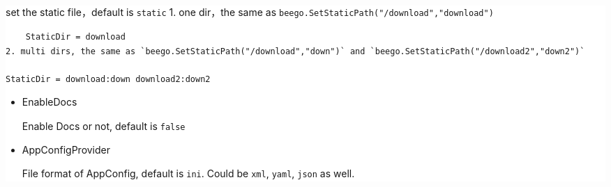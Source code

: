   set the static file，default is `static`
 	1. one dir，the same as `beego.SetStaticPath("/download","download")`

		StaticDir = download
  	2. multi dirs, the same as `beego.SetStaticPath("/download","down")` and `beego.SetStaticPath("/download2","down2")`

    StaticDir = download:down download2:down2

* EnableDocs

  Enable Docs or not, default is `false`

* AppConfigProvider

  File format of AppConfig, default is `ini`. Could be `xml`, `yaml`, `json` as well.
